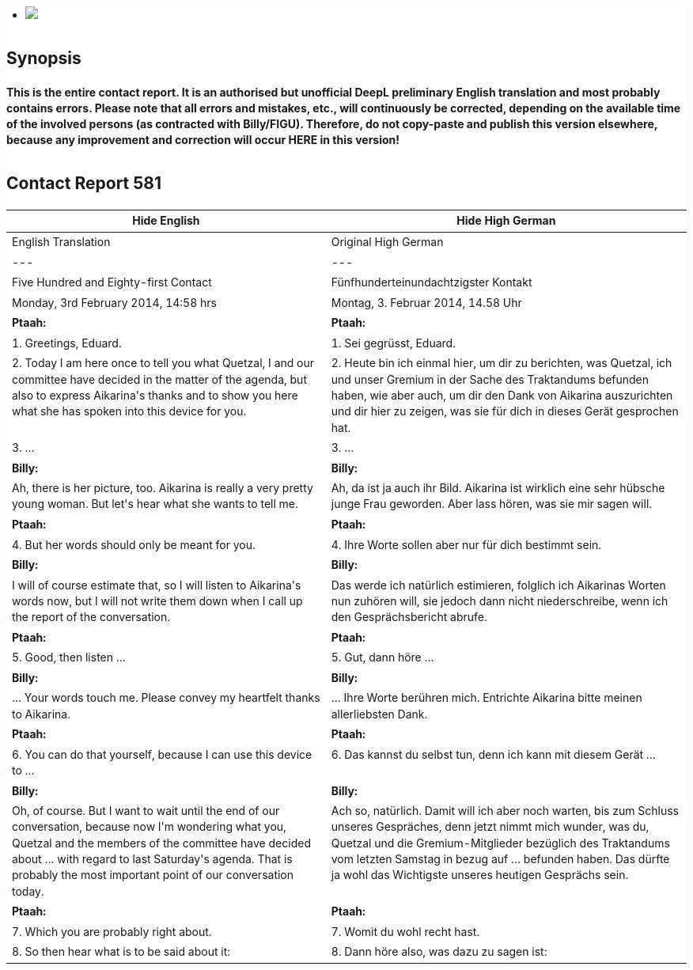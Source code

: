 
  * [![](https://www.futureofmankind.co.uk/w/images/thumb/2/2b/Kontakberichte_Block_13_Front_Cover.jpg/160px-Kontakberichte_Block_13_Front_Cover.jpg)](https://www.futureofmankind.co.uk/Billy_Meier/<https:/www.futureofmankind.co.uk/w/images/2/2b/Kontakberichte_Block_13_Front_Cover.jpg>)


## Synopsis
**This is the entire contact report. It is an authorised but unofficial DeepL preliminary English translation and most probably contains errors. Please note that all errors and mistakes, etc., will continuously be corrected, depending on the available time of the involved persons (as contracted with Billy/FIGU). Therefore, do not copy-paste and publish this version elsewhere, because any improvement and correction will occur HERE in this version!**
## Contact Report 581
Hide English | Hide High German  
---|---  
English Translation | Original High German  
---|---  
Five Hundred and Eighty-first Contact  | Fünfhunderteinundachtzigster Kontakt   
Monday, 3rd February 2014, 14:58 hrs  | Montag, 3. Februar 2014, 14.58 Uhr   
**Ptaah:** | **Ptaah:**  
1. Greetings, Eduard.  | 1. Sei gegrüsst, Eduard.   
2. Today I am here once to tell you what Quetzal, I and our committee have decided in the matter of the agenda, but also to express Aikarina's thanks and to show you here what she has spoken into this device for you.  | 2. Heute bin ich einmal hier, um dir zu berichten, was Quetzal, ich und unser Gremium in der Sache des Traktandums befunden haben, wie aber auch, um dir den Dank von Aikarina auszurichten und dir hier zu zeigen, was sie für dich in dieses Gerät gesprochen hat.   
3. …  | 3. …   
**Billy:** | **Billy:**  
Ah, there is her picture, too. Aikarina is really a very pretty young woman. But let's hear what she wants to tell me.  | Ah, da ist ja auch ihr Bild. Aikarina ist wirklich eine sehr hübsche junge Frau geworden. Aber lass hören, was sie mir sagen will.   
**Ptaah:** | **Ptaah:**  
4. But her words should only be meant for you.  | 4. Ihre Worte sollen aber nur für dich bestimmt sein.   
**Billy:** | **Billy:**  
I will of course estimate that, so I will listen to Aikarina's words now, but I will not write them down when I call up the report of the conversation.  | Das werde ich natürlich estimieren, folglich ich Aikarinas Worten nun zuhören will, sie jedoch dann nicht niederschreibe, wenn ich den Gesprächsbericht abrufe.   
**Ptaah:** | **Ptaah:**  
5. Good, then listen …  | 5. Gut, dann höre …   
**Billy:** | **Billy:**  
… Your words touch me. Please convey my heartfelt thanks to Aikarina.  | … Ihre Worte berühren mich. Entrichte Aikarina bitte meinen allerliebsten Dank.   
**Ptaah:** | **Ptaah:**  
6. You can do that yourself, because I can use this device to …  | 6. Das kannst du selbst tun, denn ich kann mit diesem Gerät …   
**Billy:** | **Billy:**  
Oh, of course. But I want to wait until the end of our conversation, because now I'm wondering what you, Quetzal and the members of the committee have decided about … with regard to last Saturday's agenda. That is probably the most important point of our conversation today.  | Ach so, natürlich. Damit will ich aber noch warten, bis zum Schluss unseres Gespräches, denn jetzt nimmt mich wunder, was du, Quetzal und die Gremium-Mitglieder bezüglich des Traktandums vom letzten Samstag in bezug auf … befunden haben. Das dürfte ja wohl das Wichtigste unseres heutigen Gesprächs sein.   
**Ptaah:** | **Ptaah:**  
7. Which you are probably right about.  | 7. Womit du wohl recht hast.   
8. So then hear what is to be said about it:  | 8. Dann höre also, was dazu zu sagen ist:   